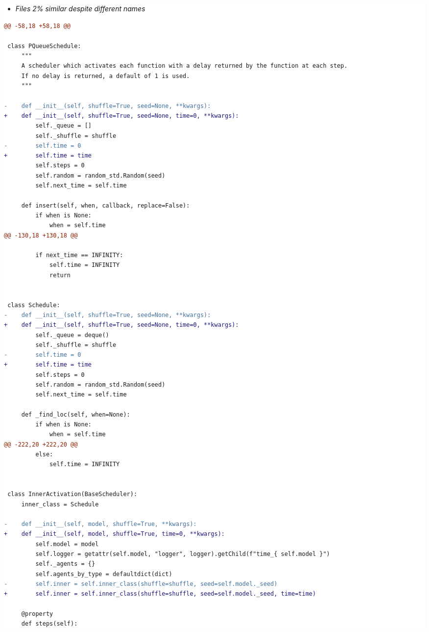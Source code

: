  * *Files 2% similar despite different names*

```diff
@@ -58,18 +58,18 @@
 
 class PQueueSchedule:
     """
     A scheduler which activates each function with a delay returned by the function at each step.
     If no delay is returned, a default of 1 is used.
     """
 
-    def __init__(self, shuffle=True, seed=None, **kwargs):
+    def __init__(self, shuffle=True, seed=None, time=0, **kwargs):
         self._queue = []
         self._shuffle = shuffle
-        self.time = 0
+        self.time = time
         self.steps = 0
         self.random = random_std.Random(seed)
         self.next_time = self.time
 
     def insert(self, when, callback, replace=False):
         if when is None:
             when = self.time
@@ -130,18 +130,18 @@
 
         if next_time == INFINITY:
             self.time = INFINITY
             return
 
 
 class Schedule:
-    def __init__(self, shuffle=True, seed=None, **kwargs):
+    def __init__(self, shuffle=True, seed=None, time=0, **kwargs):
         self._queue = deque()
         self._shuffle = shuffle
-        self.time = 0
+        self.time = time
         self.steps = 0
         self.random = random_std.Random(seed)
         self.next_time = self.time
 
     def _find_loc(self, when=None):
         if when is None:
             when = self.time
@@ -222,20 +222,20 @@
         else:
             self.time = INFINITY
 
 
 class InnerActivation(BaseScheduler):
     inner_class = Schedule
 
-    def __init__(self, model, shuffle=True, **kwargs):
+    def __init__(self, model, shuffle=True, time=0, **kwargs):
         self.model = model
         self.logger = getattr(self.model, "logger", logger).getChild(f"time_{ self.model }")
         self._agents = {}
         self.agents_by_type = defaultdict(dict)
-        self.inner = self.inner_class(shuffle=shuffle, seed=self.model._seed)
+        self.inner = self.inner_class(shuffle=shuffle, seed=self.model._seed, time=time)
 
     @property
     def steps(self):
```